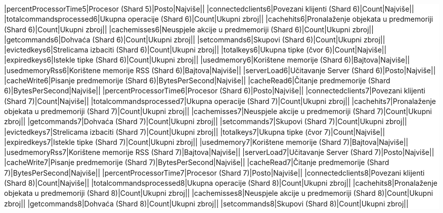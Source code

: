 |percentProcessorTime5|Procesor (Shard 5)|Posto|Najviše||
|connectedclients6|Povezani klijenti (Shard 6)|Count|Najviše||
|totalcommandsprocessed6|Ukupna operacije (Shard 6)|Count|Ukupni zbroj||
|cachehits6|Pronalaženje objekata u predmemoriji (Shard 6)|Count|Ukupni zbroj||
|cachemisses6|Neuspjele akcije u predmemoriji (Shard 6)|Count|Ukupni zbroj||
|getcommands6|Dohvaća (Shard 6)|Count|Ukupni zbroj||
|setcommands6|Skupovi (Shard 6)|Count|Ukupni zbroj||
|evictedkeys6|Strelicama izbaciti (Shard 6)|Count|Ukupni zbroj||
|totalkeys6|Ukupna tipke (čvor 6)|Count|Najviše||
|expiredkeys6|Istekle tipke (Shard 6)|Count|Ukupni zbroj||
|usedmemory6|Korištene memorije (Shard 6)|Bajtova|Najviše||
|usedmemoryRss6|Korištene memorije RSS (Shard 6)|Bajtova|Najviše||
|serverLoad6|Učitavanje Server (Shard 6)|Posto|Najviše||
|cacheWrite6|Pisanje predmemorije (Shard 6)|BytesPerSecond|Najviše||
|cacheRead6|Čitanje predmemorije (Shard 6)|BytesPerSecond|Najviše||
|percentProcessorTime6|Procesor (Shard 6)|Posto|Najviše||
|connectedclients7|Povezani klijenti (Shard 7)|Count|Najviše||
|totalcommandsprocessed7|Ukupna operacije (Shard 7)|Count|Ukupni zbroj||
|cachehits7|Pronalaženje objekata u predmemoriji (Shard 7)|Count|Ukupni zbroj||
|cachemisses7|Neuspjele akcije u predmemoriji (Shard 7)|Count|Ukupni zbroj||
|getcommands7|Dohvaća (Shard 7)|Count|Ukupni zbroj||
|setcommands7|Skupovi (Shard 7)|Count|Ukupni zbroj||
|evictedkeys7|Strelicama izbaciti (Shard 7)|Count|Ukupni zbroj||
|totalkeys7|Ukupna tipke (čvor 7)|Count|Najviše||
|expiredkeys7|Istekle tipke (Shard 7)|Count|Ukupni zbroj||
|usedmemory7|Korištene memorije (Shard 7)|Bajtova|Najviše||
|usedmemoryRss7|Korištene memorije RSS (Shard 7)|Bajtova|Najviše||
|serverLoad7|Učitavanje Server (Shard 7)|Posto|Najviše||
|cacheWrite7|Pisanje predmemorije (Shard 7)|BytesPerSecond|Najviše||
|cacheRead7|Čitanje predmemorije (Shard 7)|BytesPerSecond|Najviše||
|percentProcessorTime7|Procesor (Shard 7)|Posto|Najviše||
|connectedclients8|Povezani klijenti (Shard 8)|Count|Najviše||
|totalcommandsprocessed8|Ukupna operacije (Shard 8)|Count|Ukupni zbroj||
|cachehits8|Pronalaženje objekata u predmemoriji (Shard 8)|Count|Ukupni zbroj||
|cachemisses8|Neuspjele akcije u predmemoriji (Shard 8)|Count|Ukupni zbroj||
|getcommands8|Dohvaća (Shard 8)|Count|Ukupni zbroj||
|setcommands8|Skupovi (Shard 8)|Count|Ukupni zbroj||